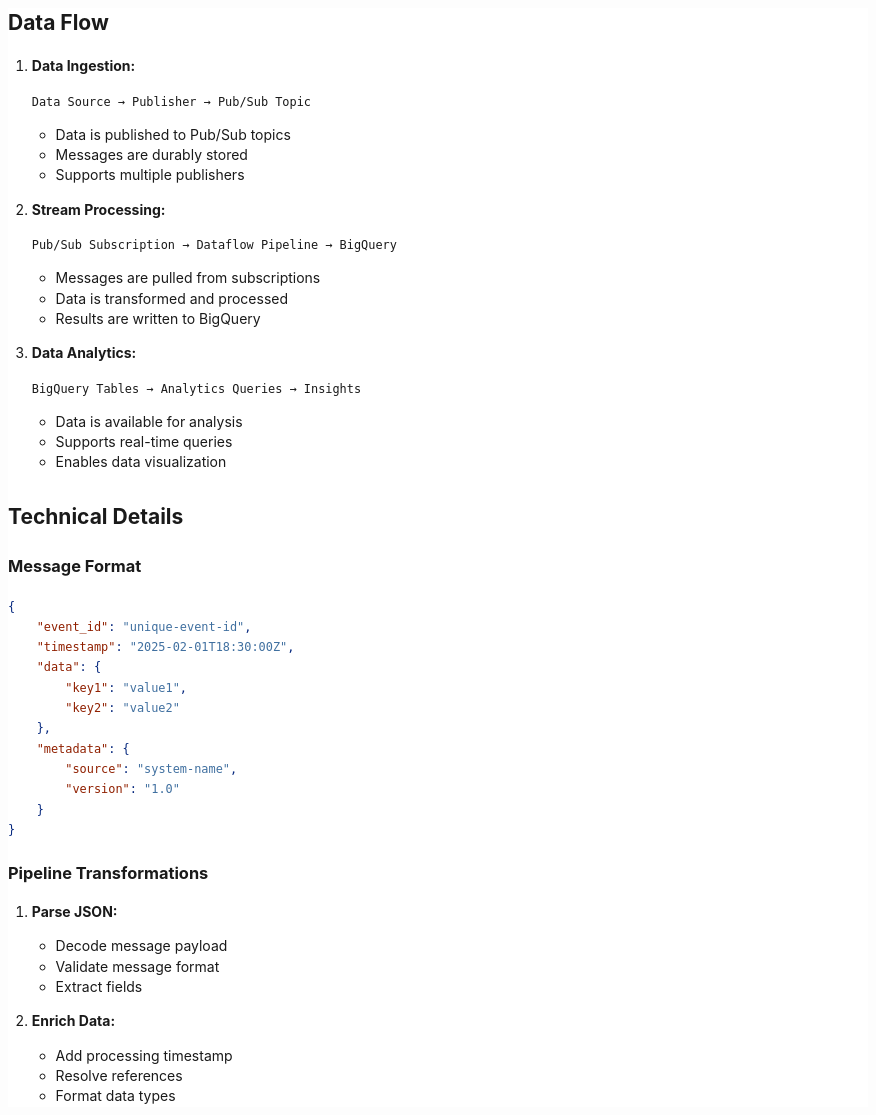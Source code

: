## Data Flow

1. **Data Ingestion:**
   ```
   Data Source → Publisher → Pub/Sub Topic
   ```
   - Data is published to Pub/Sub topics
   - Messages are durably stored
   - Supports multiple publishers

2. **Stream Processing:**
   ```
   Pub/Sub Subscription → Dataflow Pipeline → BigQuery
   ```
   - Messages are pulled from subscriptions
   - Data is transformed and processed
   - Results are written to BigQuery

3. **Data Analytics:**
   ```
   BigQuery Tables → Analytics Queries → Insights
   ```
   - Data is available for analysis
   - Supports real-time queries
   - Enables data visualization

## Technical Details

### Message Format
```json
{
    "event_id": "unique-event-id",
    "timestamp": "2025-02-01T18:30:00Z",
    "data": {
        "key1": "value1",
        "key2": "value2"
    },
    "metadata": {
        "source": "system-name",
        "version": "1.0"
    }
}
```

### Pipeline Transformations
1. **Parse JSON:**
   - Decode message payload
   - Validate message format
   - Extract fields

2. **Enrich Data:**
   - Add processing timestamp
   - Resolve references
   - Format data types

